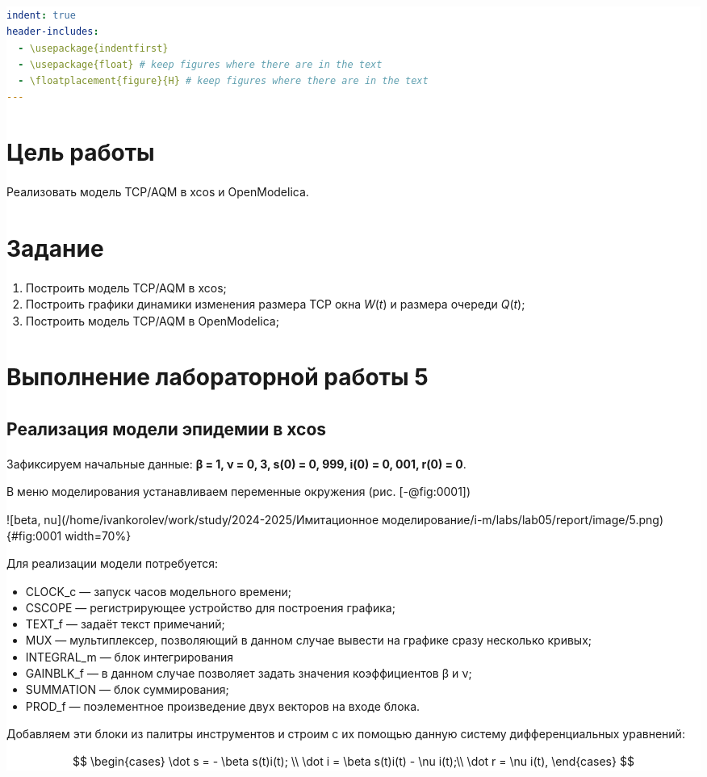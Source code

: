 ```yaml
indent: true
header-includes:
  - \usepackage{indentfirst}
  - \usepackage{float} # keep figures where there are in the text
  - \floatplacement{figure}{H} # keep figures where there are in the text
---
```


# Цель работы 

Реализовать модель TCP/AQM в xcos и OpenModelica.

# Задание

1. Построить модель TCP/AQM в xcos;
2. Построить графики динамики изменения размера TCP окна $W(t)$ и размера очереди $Q(t)$;
3. Построить модель TCP/AQM в OpenModelica;

# Выполнение лабораторной работы 5

## Реализация модели эпидемии в xcos

Зафиксируем начальные данные: **β = 1, ν = 0, 3, s(0) = 0, 999, i(0) = 0, 001, r(0) = 0**.

В меню моделирования устанавливаем переменные окружения (рис. [-@fig:0001])

![beta, nu](/home/ivankorolev/work/study/2024-2025/Имитационное моделирование/i-m/labs/lab05/report/image/5.png){#fig:0001 width=70%}

Для реализации модели потребуется:
* CLOCK_c — запуск часов модельного времени;
* CSCOPE — регистрирующее устройство для построения графика;
* TEXT_f — задаёт текст примечаний;
* MUX — мультиплексер, позволяющий в данном случае вывести на графике сразу несколько кривых;
* INTEGRAL_m — блок интегрирования
* GAINBLK_f — в данном случае позволяет задать значения коэффициентов β и ν;
* SUMMATION — блок суммирования;
* PROD_f — поэлементное произведение двух векторов на входе блока.

Добавляем эти блоки из палитры инструментов и строим с их помощью данную систему дифференциальных уравнений:

$$
\begin{cases}
  \dot s = - \beta s(t)i(t); \\
  \dot i = \beta s(t)i(t) - \nu i(t);\\
  \dot r = \nu i(t),
\end{cases}
$$
